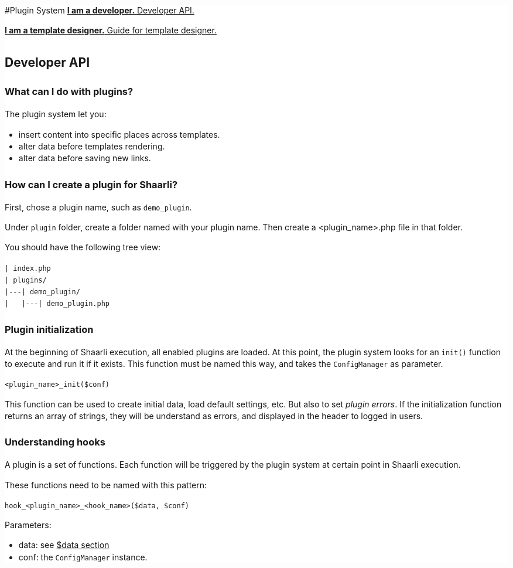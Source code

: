 #Plugin System
[**I am a developer.** Developer API.](#developer-api)[](.html)

[**I am a template designer.** Guide for template designer.](#guide-for-template-designer)[](.html)

## Developer API

### What can I do with plugins?

The plugin system let you:

  * insert content into specific places across templates.
  * alter data before templates rendering.
  * alter data before saving new links.

### How can I create a plugin for Shaarli?

First, chose a plugin name, such as `demo_plugin`.

Under `plugin` folder, create a folder named with your plugin name. Then create a <plugin_name>.php file in that folder.

You should have the following tree view:

```
| index.php
| plugins/
|---| demo_plugin/
|   |---| demo_plugin.php
```

### Plugin initialization

At the beginning of Shaarli execution, all enabled plugins are loaded. At this point, the plugin system looks for an `init()` function to execute and run it if it exists. This function must be named this way, and takes the `ConfigManager` as parameter.

    <plugin_name>_init($conf)

This function can be used to create initial data, load default settings, etc. But also to set *plugin errors*. If the initialization function returns an array of strings, they will be understand as errors, and displayed in the header to logged in users.

### Understanding hooks

A plugin is a set of functions. Each function will be triggered by the plugin system at certain point in Shaarli execution.

These functions need to be named with this pattern:

```
hook_<plugin_name>_<hook_name>($data, $conf)
```

Parameters:

  - data: see [$data section](https://github.com/shaarli/Shaarli/wiki/Plugin-System#plugins-data)[](.html)
  - conf: the `ConfigManager` instance.
